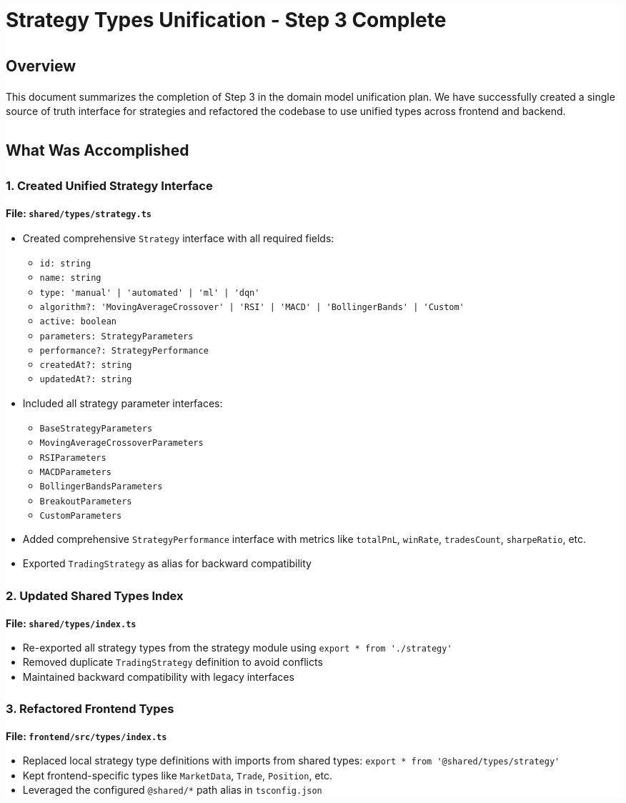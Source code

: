 # Strategy Types Unification - Step 3 Complete

## Overview

This document summarizes the completion of Step 3 in the domain model unification plan. We have successfully created a single source of truth interface for strategies and refactored the codebase to use unified types across frontend and backend.

## What Was Accomplished

### 1. Created Unified Strategy Interface

**File: `shared/types/strategy.ts`**
- Created comprehensive `Strategy` interface with all required fields:
  - `id: string`
  - `name: string` 
  - `type: 'manual' | 'automated' | 'ml' | 'dqn'`
  - `algorithm?: 'MovingAverageCrossover' | 'RSI' | 'MACD' | 'BollingerBands' | 'Custom'`
  - `active: boolean`
  - `parameters: StrategyParameters`
  - `performance?: StrategyPerformance`
  - `createdAt?: string`
  - `updatedAt?: string`

- Included all strategy parameter interfaces:
  - `BaseStrategyParameters`
  - `MovingAverageCrossoverParameters` 
  - `RSIParameters`
  - `MACDParameters`
  - `BollingerBandsParameters`
  - `BreakoutParameters`
  - `CustomParameters`

- Added comprehensive `StrategyPerformance` interface with metrics like `totalPnL`, `winRate`, `tradesCount`, `sharpeRatio`, etc.

- Exported `TradingStrategy` as alias for backward compatibility

### 2. Updated Shared Types Index

**File: `shared/types/index.ts`**
- Re-exported all strategy types from the strategy module using `export * from './strategy'`
- Removed duplicate `TradingStrategy` definition to avoid conflicts
- Maintained backward compatibility with legacy interfaces

### 3. Refactored Frontend Types

**File: `frontend/src/types/index.ts`**
- Replaced local strategy type definitions with imports from shared types: `export * from '@shared/types/strategy'`
- Kept frontend-specific types like `MarketData`, `Trade`, `Position`, etc.
- Leveraged the configured `@shared/*` path alias in `tsconfig.json`
